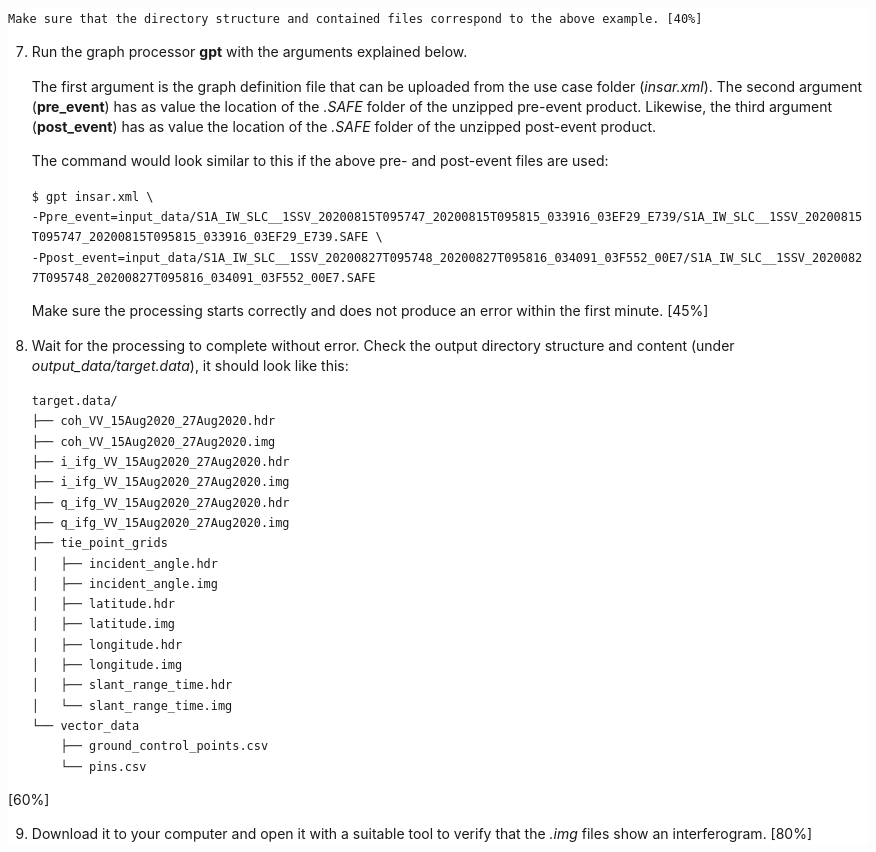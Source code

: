     Make sure that the directory structure and contained files correspond to the above example. [40%]


7.  Run the graph processor **gpt** with the arguments explained below.

    The first argument is the graph definition file that can be uploaded from the use case folder (*insar.xml*).
    The second argument (**pre_event**) has as value the location of the *.SAFE* folder of the unzipped pre-event product.
    Likewise, the third argument (**post_event**) has as value the location of the *.SAFE* folder of the unzipped post-event product.

    The command would look similar to this if the above pre- and post-event files are used:

    ```console
    $ gpt insar.xml \
    -Ppre_event=input_data/S1A_IW_SLC__1SSV_20200815T095747_20200815T095815_033916_03EF29_E739/S1A_IW_SLC__1SSV_20200815T095747_20200815T095815_033916_03EF29_E739.SAFE \
    -Ppost_event=input_data/S1A_IW_SLC__1SSV_20200827T095748_20200827T095816_034091_03F552_00E7/S1A_IW_SLC__1SSV_20200827T095748_20200827T095816_034091_03F552_00E7.SAFE
    ```

    Make sure the processing starts correctly and does not produce an error within the first minute. [45%]

8.  Wait for the processing to complete without error.
    Check the output directory structure and content (under *output_data/target.data*), it should look like this:

    ```
    target.data/
    ├── coh_VV_15Aug2020_27Aug2020.hdr
    ├── coh_VV_15Aug2020_27Aug2020.img
    ├── i_ifg_VV_15Aug2020_27Aug2020.hdr
    ├── i_ifg_VV_15Aug2020_27Aug2020.img
    ├── q_ifg_VV_15Aug2020_27Aug2020.hdr
    ├── q_ifg_VV_15Aug2020_27Aug2020.img
    ├── tie_point_grids
    │   ├── incident_angle.hdr
    │   ├── incident_angle.img
    │   ├── latitude.hdr
    │   ├── latitude.img
    │   ├── longitude.hdr
    │   ├── longitude.img
    │   ├── slant_range_time.hdr
    │   └── slant_range_time.img
    └── vector_data
        ├── ground_control_points.csv
        └── pins.csv
    ```

  [60%]

9. Download it to your computer and open it with a suitable tool to verify that the *.img* files show an interferogram. [80%]
